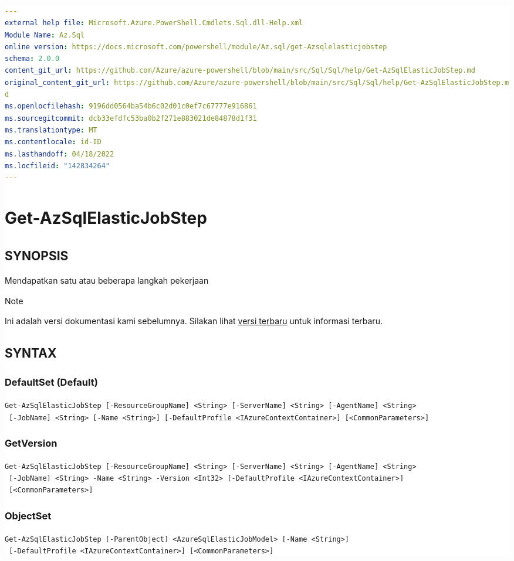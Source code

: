```yaml
---
external help file: Microsoft.Azure.PowerShell.Cmdlets.Sql.dll-Help.xml
Module Name: Az.Sql
online version: https://docs.microsoft.com/powershell/module/Az.sql/get-Azsqlelasticjobstep
schema: 2.0.0
content_git_url: https://github.com/Azure/azure-powershell/blob/main/src/Sql/Sql/help/Get-AzSqlElasticJobStep.md
original_content_git_url: https://github.com/Azure/azure-powershell/blob/main/src/Sql/Sql/help/Get-AzSqlElasticJobStep.md
ms.openlocfilehash: 9196dd0564ba54b6c02d01c0ef7c67777e916861
ms.sourcegitcommit: dcb33efdfc53ba0b2f271e883021de84878d1f31
ms.translationtype: MT
ms.contentlocale: id-ID
ms.lasthandoff: 04/18/2022
ms.locfileid: "142834264"
---
```

# Get-AzSqlElasticJobStep

## SYNOPSIS
Mendapatkan satu atau beberapa langkah pekerjaan

> [!NOTE]
>Ini adalah versi dokumentasi kami sebelumnya. Silakan lihat [versi terbaru](/powershell/module/az.sql/get-azsqlelasticjobstep) untuk informasi terbaru.

## SYNTAX

### DefaultSet (Default)
```
Get-AzSqlElasticJobStep [-ResourceGroupName] <String> [-ServerName] <String> [-AgentName] <String>
 [-JobName] <String> [-Name <String>] [-DefaultProfile <IAzureContextContainer>] [<CommonParameters>]
```

### GetVersion
```
Get-AzSqlElasticJobStep [-ResourceGroupName] <String> [-ServerName] <String> [-AgentName] <String>
 [-JobName] <String> -Name <String> -Version <Int32> [-DefaultProfile <IAzureContextContainer>]
 [<CommonParameters>]
```

### ObjectSet
```
Get-AzSqlElasticJobStep [-ParentObject] <AzureSqlElasticJobModel> [-Name <String>]
 [-DefaultProfile <IAzureContextContainer>] [<CommonParameters>]
```
